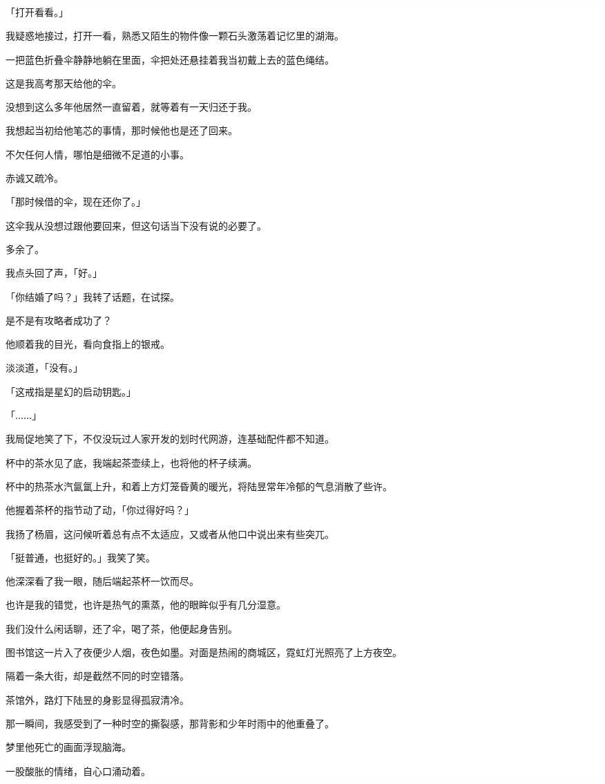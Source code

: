 「打开看看。」

我疑惑地接过，打开一看，熟悉又陌生的物件像一颗石头激荡着记忆里的湖海。

一把蓝色折叠伞静静地躺在里面，伞把处还悬挂着我当初戴上去的蓝色绳结。

这是我高考那天给他的伞。

没想到这么多年他居然一直留着，就等着有一天归还于我。

我想起当初给他笔芯的事情，那时候他也是还了回来。

不欠任何人情，哪怕是细微不足道的小事。

赤诚又疏冷。

「那时候借的伞，现在还你了。」

这伞我从没想过跟他要回来，但这句话当下没有说的必要了。

多余了。

我点头回了声，「好。」

「你结婚了吗？」我转了话题，在试探。

是不是有攻略者成功了？

他顺着我的目光，看向食指上的银戒。

淡淡道，「没有。」

「这戒指是星幻的启动钥匙。」

「……」

我局促地笑了下，不仅没玩过人家开发的划时代网游，连基础配件都不知道。

杯中的茶水见了底，我端起茶壶续上，也将他的杯子续满。

杯中的热茶水汽氤氲上升，和着上方灯笼昏黄的暖光，将陆昱常年冷郁的气息消散了些许。

他握着茶杯的指节动了动，「你过得好吗？」

我扬了杨眉，这问候听着总有点不太适应，又或者从他口中说出来有些突兀。

「挺普通，也挺好的。」我笑了笑。

他深深看了我一眼，随后端起茶杯一饮而尽。

也许是我的错觉，也许是热气的熏蒸，他的眼眸似乎有几分湿意。

我们没什么闲话聊，还了伞，喝了茶，他便起身告别。

图书馆这一片入了夜便少人烟，夜色如墨。对面是热闹的商城区，霓虹灯光照亮了上方夜空。

隔着一条大街，却是截然不同的时空错落。

茶馆外，路灯下陆昱的身影显得孤寂清冷。

那一瞬间，我感受到了一种时空的撕裂感，那背影和少年时雨中的他重叠了。

梦里他死亡的画面浮现脑海。

一股酸胀的情绪，自心口涌动着。
